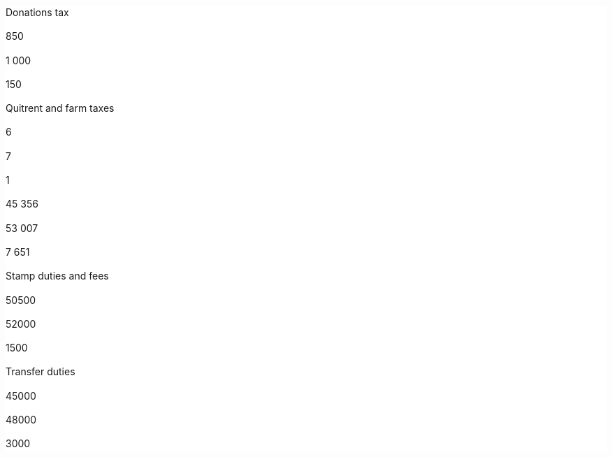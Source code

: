<tr>

<td><p>Donations tax</p></td>

<td><p>850</p></td>

<td><p>1 000</p></td>

<td><p>150</p></td>

<td><p></p></td>

</tr>

<tr>

<td><p>Quitrent and farm taxes</p></td>

<td><p>6</p></td>

<td><p>7</p></td>

<td><p>1</p></td>

<td><p></p></td>

</tr>

<tr>

<td><p></p></td>

<td><p>45 356</p></td>

<td><p>53 007</p></td>

<td><p>7 651</p></td>

<td><p></p></td>

</tr>

<tr>

<td><p>Stamp duties and fees</p></td>

<td><p>50500</p></td>

<td><p>52000</p></td>

<td><p>1500</p></td>

<td><p></p></td>

</tr>

<tr>

<td><p>Transfer duties</p></td>

<td><p>45000</p></td>

<td><p>48000</p></td>

<td><p>3000</p></td>
